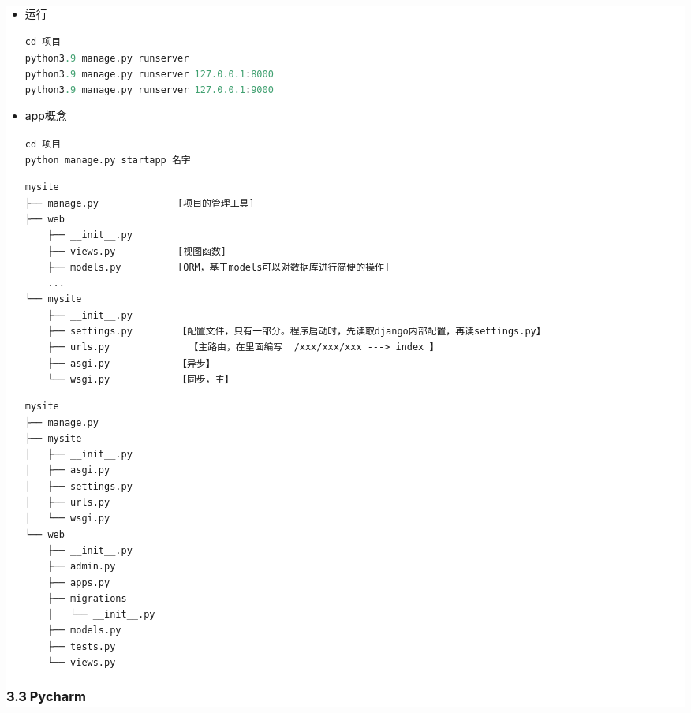 - 运行

  ```python
  cd 项目
  python3.9 manage.py runserver
  python3.9 manage.py runserver 127.0.0.1:8000
  python3.9 manage.py runserver 127.0.0.1:9000
  ```

- app概念

  ```python
  cd 项目
  python manage.py startapp 名字
  ```

  ```
  mysite
  ├── manage.py              [项目的管理工具]  
  ├── web
      ├── __init__.py
      ├── views.py           [视图函数]
      ├── models.py          [ORM，基于models可以对数据库进行简便的操作]
      ...
  └── mysite
      ├── __init__.py
      ├── settings.py        【配置文件，只有一部分。程序启动时，先读取django内部配置，再读settings.py】
      ├── urls.py			   【主路由，在里面编写  /xxx/xxx/xxx ---> index 】
      ├── asgi.py            【异步】
      └── wsgi.py            【同步，主】
  ```

  ```
  mysite
  ├── manage.py
  ├── mysite
  │   ├── __init__.py
  │   ├── asgi.py
  │   ├── settings.py
  │   ├── urls.py
  │   └── wsgi.py
  └── web
      ├── __init__.py
      ├── admin.py
      ├── apps.py
      ├── migrations
      │   └── __init__.py
      ├── models.py
      ├── tests.py
      └── views.py
  ```

  



### 3.3 Pycharm
